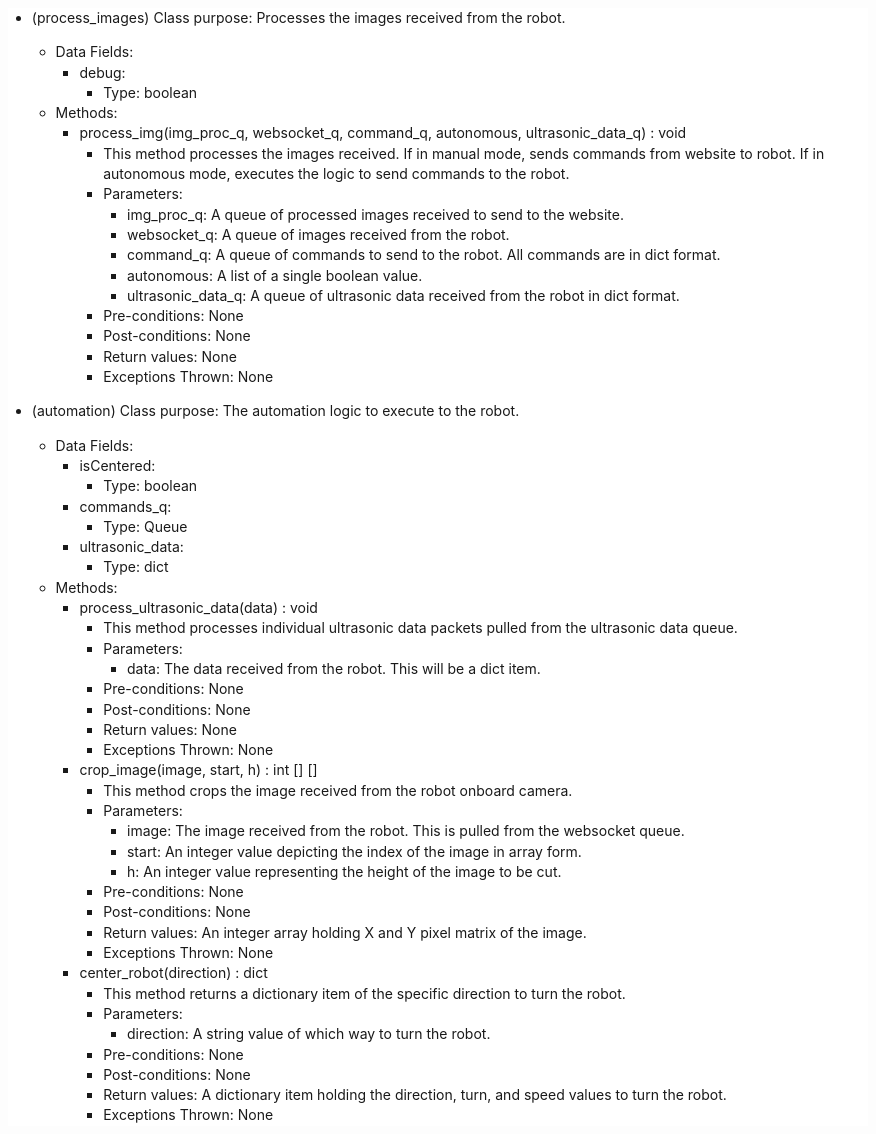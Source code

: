 * (process_images) Class purpose: Processes the images received from the robot.
    * Data Fields:
        * debug:
            * Type: boolean
    * Methods:
        * process_img(img_proc_q, websocket_q, command_q, autonomous, ultrasonic_data_q) : void
            * This method processes the images received. If in manual mode, sends commands from website to robot. If in autonomous mode, executes the logic to send commands to the robot.
            * Parameters: 
                * img_proc_q: A queue of processed images received to send to the website.
                * websocket_q: A queue of images received from the robot.
                * command_q: A queue of commands to send to the robot. All commands are in dict format.
                * autonomous: A list of a single boolean value.
                * ultrasonic_data_q: A queue of ultrasonic data received from the robot in dict format. 
            * Pre-conditions: None
            * Post-conditions: None
            * Return values: None
            * Exceptions Thrown: None

* (automation) Class purpose: The automation logic to execute to the robot.
    * Data Fields:
        * isCentered: 
            * Type: boolean
        * commands_q:
            * Type: Queue
        * ultrasonic_data:
            * Type: dict
    * Methods:
        * process_ultrasonic_data(data) : void
            * This method processes individual ultrasonic data packets pulled from the ultrasonic data queue. 
            * Parameters:
                * data: The data received from the robot. This will be a dict item.
            * Pre-conditions: None
            * Post-conditions: None
            * Return values: None
            * Exceptions Thrown: None
        * crop_image(image, start, h) : int [] []
            * This method crops the image received from the robot onboard camera.
            * Parameters:
                * image: The image received from the robot. This is pulled from the websocket queue.
                * start: An integer value depicting the index of the image in array form. 
                * h: An integer value representing the height of the image to be cut.
            * Pre-conditions: None
            * Post-conditions: None
            * Return values: An integer array holding X and Y pixel matrix of the image.
            * Exceptions Thrown: None
        * center_robot(direction) : dict
            * This method returns a dictionary item of the specific direction to turn the robot.
            * Parameters: 
                * direction: A string value of which way to turn the robot.
            * Pre-conditions: None
            * Post-conditions: None
            * Return values: A dictionary item holding the direction, turn, and speed values to turn the robot. 
            * Exceptions Thrown: None
